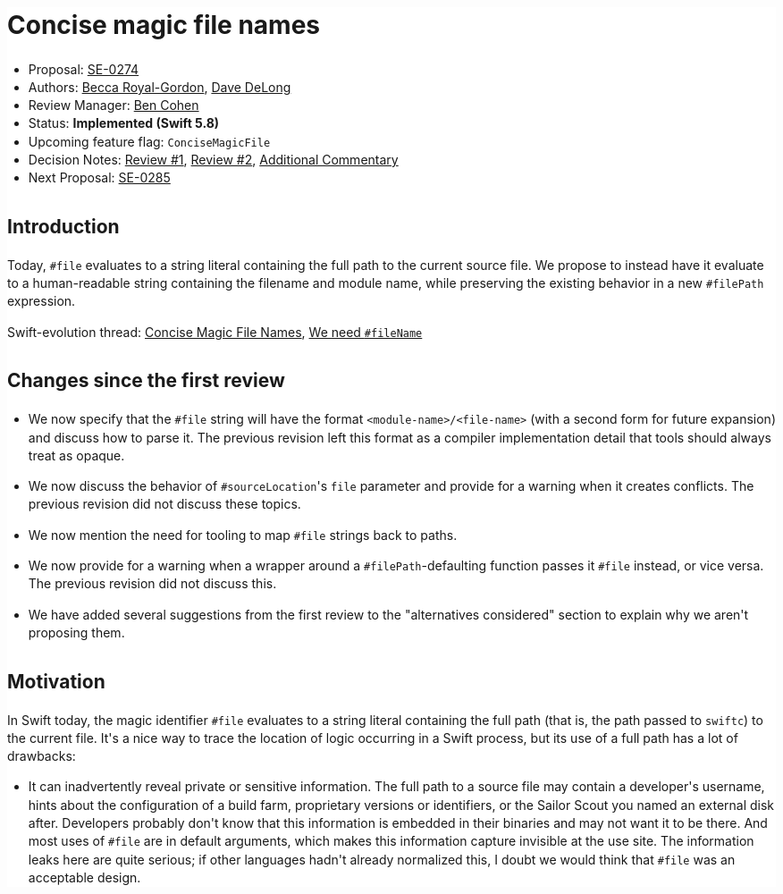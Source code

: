 # Concise magic file names

* Proposal: [SE-0274](0274-magic-file.md)
* Authors: [Becca Royal-Gordon](https://github.com/beccadax), [Dave DeLong](https://github.com/davedelong)
* Review Manager: [Ben Cohen](https://github.com/airspeedswift/)
* Status: **Implemented (Swift 5.8)**
* Upcoming feature flag: `ConciseMagicFile`
* Decision Notes: [Review #1](https://forums.swift.org/t/se-0274-concise-magic-file-names/32373/50), [Review #2](https://forums.swift.org/t/re-review-se-0274-concise-magic-file-names/33171/11), [Additional Commentary](https://forums.swift.org/t/revisiting-the-source-compatibility-impact-of-se-0274-concise-magic-file-names/37720)
* Next Proposal: [SE-0285](0285-ease-pound-file-transition.md)

## Introduction

Today, `#file` evaluates to a string literal containing the full path to the current source file. We propose to instead have it evaluate to a human-readable string containing the filename and module name, while preserving the existing behavior in a new `#filePath` expression.

Swift-evolution thread: [Concise Magic File Names](https://forums.swift.org/t/concise-magic-file-names/31297), [We need `#fileName`](https://forums.swift.org/t/we-need-filename/19781)

## Changes since the first review

* We now specify that the `#file` string will have the format `<module-name>/<file-name>` (with a second form for future expansion) and discuss how to parse it. The previous revision left this format as a compiler implementation detail that tools should always treat as opaque.

* We now discuss the behavior of `#sourceLocation`'s `file` parameter and provide for a warning when it creates conflicts. The previous revision did not discuss these topics.

* We now mention the need for tooling to map `#file` strings back to paths.

* We now provide for a warning when a wrapper around a `#filePath`-defaulting function passes it `#file` instead, or vice versa. The previous revision did not discuss this.

* We have added several suggestions from the first review to the "alternatives considered" section to explain why we aren't proposing them.

## Motivation

In Swift today, the magic identifier `#file` evaluates to a string literal containing the full path (that is, the path passed to `swiftc`) to the current file. It's a nice way to trace the location of logic occurring in a Swift process, but its use of a full path has a lot of drawbacks:

* It can inadvertently reveal private or sensitive information. The full path to a source file may contain a developer's username, hints about the configuration of a build farm, proprietary versions or identifiers, or the Sailor Scout you named an external disk after. Developers probably don't know that this information is embedded in their binaries and may not want it to be there. And most uses of `#file` are in default arguments, which makes this information capture invisible at the use site. The information leaks here are quite serious; if other languages hadn't already normalized this, I doubt we would think that `#file` was an acceptable design.
